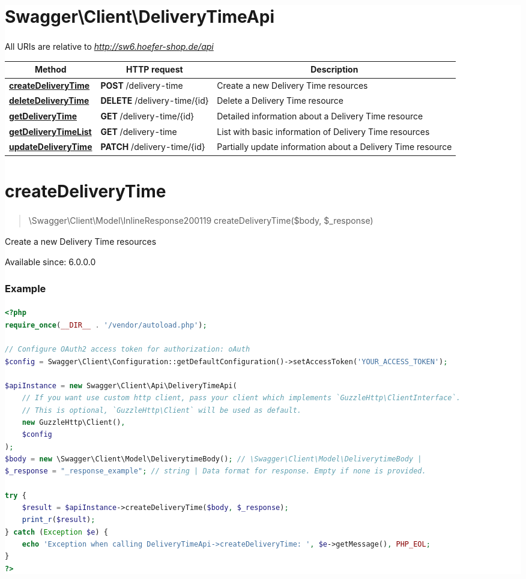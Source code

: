 # Swagger\Client\DeliveryTimeApi

All URIs are relative to *http://sw6.hoefer-shop.de/api*

Method | HTTP request | Description
------------- | ------------- | -------------
[**createDeliveryTime**](DeliveryTimeApi.md#createdeliverytime) | **POST** /delivery-time | Create a new Delivery Time resources
[**deleteDeliveryTime**](DeliveryTimeApi.md#deletedeliverytime) | **DELETE** /delivery-time/{id} | Delete a Delivery Time resource
[**getDeliveryTime**](DeliveryTimeApi.md#getdeliverytime) | **GET** /delivery-time/{id} | Detailed information about a Delivery Time resource
[**getDeliveryTimeList**](DeliveryTimeApi.md#getdeliverytimelist) | **GET** /delivery-time | List with basic information of Delivery Time resources
[**updateDeliveryTime**](DeliveryTimeApi.md#updatedeliverytime) | **PATCH** /delivery-time/{id} | Partially update information about a Delivery Time resource

# **createDeliveryTime**
> \Swagger\Client\Model\InlineResponse200119 createDeliveryTime($body, $_response)

Create a new Delivery Time resources

Available since: 6.0.0.0

### Example
```php
<?php
require_once(__DIR__ . '/vendor/autoload.php');

// Configure OAuth2 access token for authorization: oAuth
$config = Swagger\Client\Configuration::getDefaultConfiguration()->setAccessToken('YOUR_ACCESS_TOKEN');

$apiInstance = new Swagger\Client\Api\DeliveryTimeApi(
    // If you want use custom http client, pass your client which implements `GuzzleHttp\ClientInterface`.
    // This is optional, `GuzzleHttp\Client` will be used as default.
    new GuzzleHttp\Client(),
    $config
);
$body = new \Swagger\Client\Model\DeliverytimeBody(); // \Swagger\Client\Model\DeliverytimeBody | 
$_response = "_response_example"; // string | Data format for response. Empty if none is provided.

try {
    $result = $apiInstance->createDeliveryTime($body, $_response);
    print_r($result);
} catch (Exception $e) {
    echo 'Exception when calling DeliveryTimeApi->createDeliveryTime: ', $e->getMessage(), PHP_EOL;
}
?>
```
